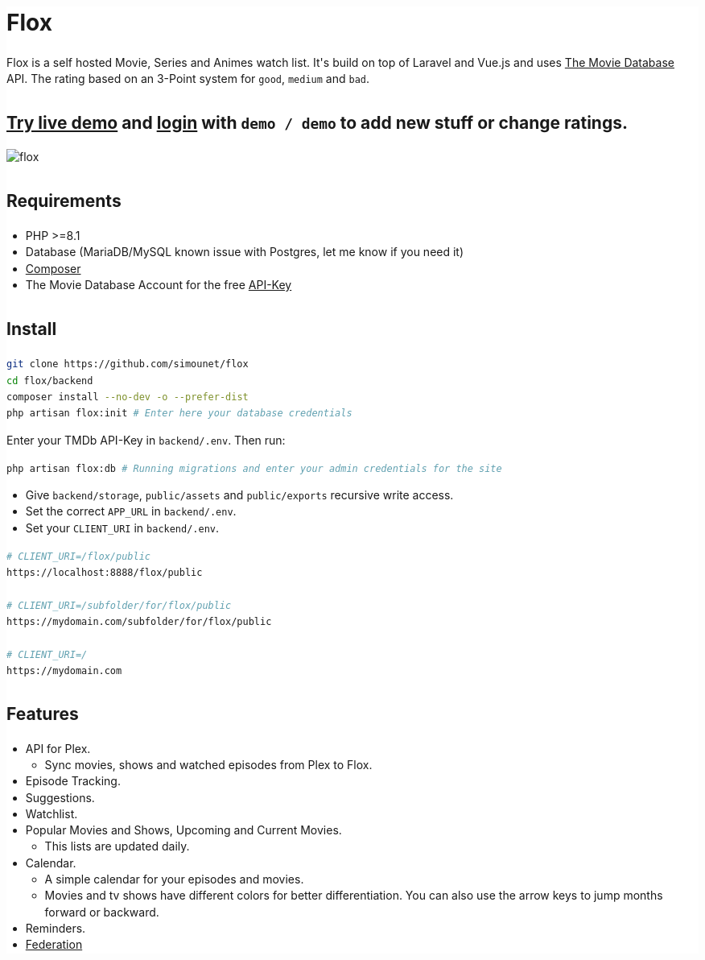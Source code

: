 Flox
===============

Flox is a self hosted Movie, Series and Animes watch list. It's build on top of Laravel and Vue.js and uses [The Movie Database](https://www.themoviedb.org/) API.
The rating based on an 3-Point system for `good`, `medium` and `bad`.

## [Try live demo](https://flox-demo.pyxl.dev) and [login](https://flox-demo.pyxl.dev/login) with `demo / demo` to add new stuff or change ratings.

![flox](./public/assets/screenshot.jpg)

## Requirements

* PHP >=8.1
* Database (MariaDB/MySQL known issue with Postgres, let me know if you need it)
* [Composer](https://getcomposer.org/)
* The Movie Database Account for the free [API-Key](https://www.themoviedb.org/faq/api)

## Install

```bash
git clone https://github.com/simounet/flox
cd flox/backend
composer install --no-dev -o --prefer-dist
php artisan flox:init # Enter here your database credentials
```

Enter your TMDb API-Key in `backend/.env`. Then run:
```bash
php artisan flox:db # Running migrations and enter your admin credentials for the site
```

* Give `backend/storage`, `public/assets` and `public/exports` recursive write access.
* Set the correct `APP_URL` in `backend/.env`.
* Set your `CLIENT_URI` in `backend/.env`.
```bash
# CLIENT_URI=/flox/public
https://localhost:8888/flox/public

# CLIENT_URI=/subfolder/for/flox/public
https://mydomain.com/subfolder/for/flox/public

# CLIENT_URI=/
https://mydomain.com
```

## Features

- API for Plex.
  - Sync movies, shows and watched episodes from Plex to Flox.
- Episode Tracking.
- Suggestions.
- Watchlist.
- Popular Movies and Shows, Upcoming and Current Movies.
  - This lists are updated daily.
- Calendar.
  - A simple calendar for your episodes and movies.
  - Movies and tv shows have different colors for better differentiation. You can also use the arrow keys to jump months forward or backward.
- Reminders.
- [Federation](#activitypubfederation)
